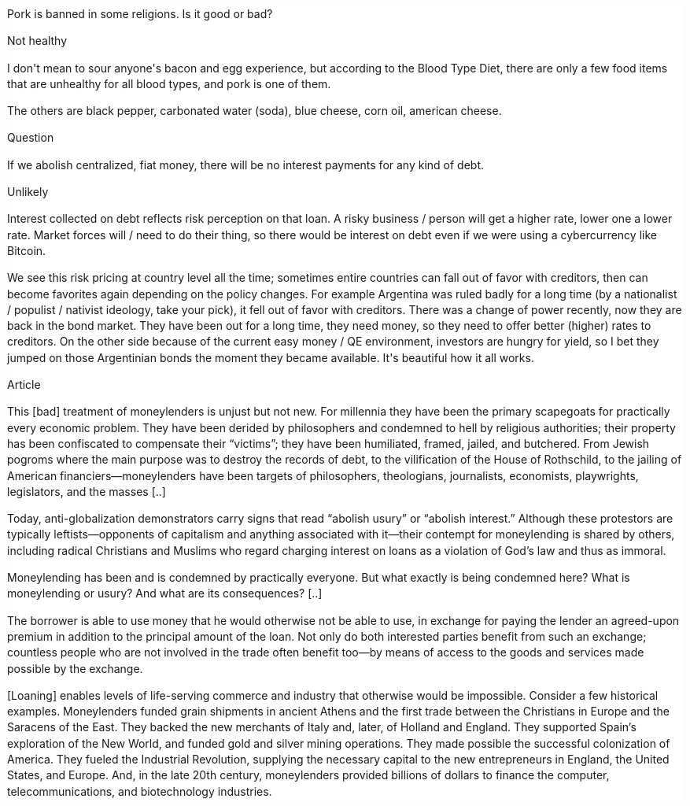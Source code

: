 


Pork is banned in some religions. Is it good or bad?

Not healthy 

I don't mean to sour anyone's bacon and egg experience, but according to the Blood Type Diet, there are only a few food items that are unhealthy for all blood types, and pork is one of them.

The others are black pepper, carbonated water (soda), blue cheese, corn oil, american cheese.

Question

If we abolish centralized, fiat money, there will be no interest payments for any kind of debt. 

Unlikely

Interest collected on debt reflects risk perception on that loan. A risky business / person will get a higher rate, lower one a lower rate. Market forces will / need to do their thing, so there would be interest on debt even if we were using a cybercurrency like Bitcoin.

We see this risk pricing at country level all the time; sometimes entire countries can fall out of favor with creditors, then can become favorites again depending on the policy changes. For example Argentina was ruled badly for a long time (by a nationalist / populist / nativist ideology, take your pick), it fell out of favor with creditors. There was a change of power recently, now they are back in the bond market. They have been out for a long time, they need money, so they need to offer better (higher) rates to creditors. On the other side because of the current easy money / QE environment, investors are hungry for yield, so I bet they jumped on those Argentinian bonds the moment they became available. It's beautiful how it all works. 

Article

This [bad] treatment of moneylenders is unjust but not new. For millennia they have been the primary scapegoats for practically every economic problem. They have been derided by philosophers and condemned to hell by religious authorities; their property has been confiscated to compensate their “victims”; they have been humiliated, framed, jailed, and butchered. From Jewish pogroms where the main purpose was to destroy the records of debt, to the vilification of the House of Rothschild, to the jailing of American financiers—moneylenders have been targets of philosophers, theologians, journalists, economists, playwrights, legislators, and the masses [..]

Today, anti-globalization demonstrators carry signs that read “abolish usury” or “abolish interest.” Although these protestors are typically leftists—opponents of capitalism and anything associated with it—their contempt for moneylending is shared by others, including radical Christians and Muslims who regard charging interest on loans as a violation of God’s law and thus as immoral.

Moneylending has been and is condemned by practically everyone. But what exactly is being condemned here? What is moneylending or usury? And what are its consequences? [..]

The borrower is able to use money that he would otherwise not be able to use, in exchange for paying the lender an agreed-upon premium in addition to the principal amount of the loan. Not only do both interested parties benefit from such an exchange; countless people who are not involved in the trade often benefit too—by means of access to the goods and services made possible by the exchange.

[Loaning] enables levels of life-serving commerce and industry that otherwise would be impossible. Consider a few historical examples. Moneylenders funded grain shipments in ancient Athens and the first trade between the Christians in Europe and the Saracens of the East. They backed the new merchants of Italy and, later, of Holland and England. They supported Spain’s exploration of the New World, and funded gold and silver mining operations. They made possible the successful colonization of America. They fueled the Industrial Revolution, supplying the necessary capital to the new entrepreneurs in England, the United States, and Europe. And, in the late 20th century, moneylenders provided billions of dollars to finance the computer, telecommunications, and biotechnology industries.
